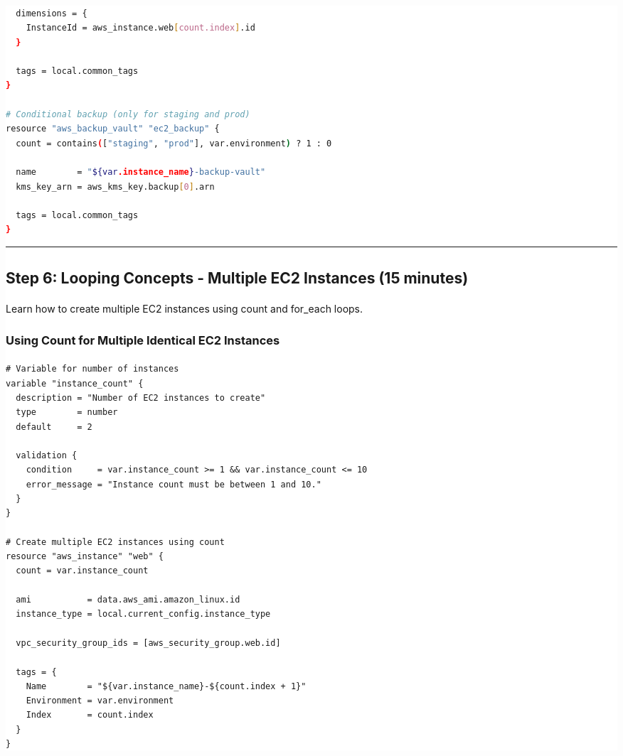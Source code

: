 ```bash
  dimensions = {
    InstanceId = aws_instance.web[count.index].id
  }
  
  tags = local.common_tags
}

# Conditional backup (only for staging and prod)
resource "aws_backup_vault" "ec2_backup" {
  count = contains(["staging", "prod"], var.environment) ? 1 : 0
  
  name        = "${var.instance_name}-backup-vault"
  kms_key_arn = aws_kms_key.backup[0].arn
  
  tags = local.common_tags
}
```

---

## Step 6: Looping Concepts - Multiple EC2 Instances (15 minutes)

Learn how to create multiple EC2 instances using count and for_each loops.

### Using Count for Multiple Identical EC2 Instances

```hcl
# Variable for number of instances
variable "instance_count" {
  description = "Number of EC2 instances to create"
  type        = number
  default     = 2
  
  validation {
    condition     = var.instance_count >= 1 && var.instance_count <= 10
    error_message = "Instance count must be between 1 and 10."
  }
}

# Create multiple EC2 instances using count
resource "aws_instance" "web" {
  count = var.instance_count
  
  ami           = data.aws_ami.amazon_linux.id
  instance_type = local.current_config.instance_type
  
  vpc_security_group_ids = [aws_security_group.web.id]
  
  tags = {
    Name        = "${var.instance_name}-${count.index + 1}"
    Environment = var.environment
    Index       = count.index
  }
}
```
